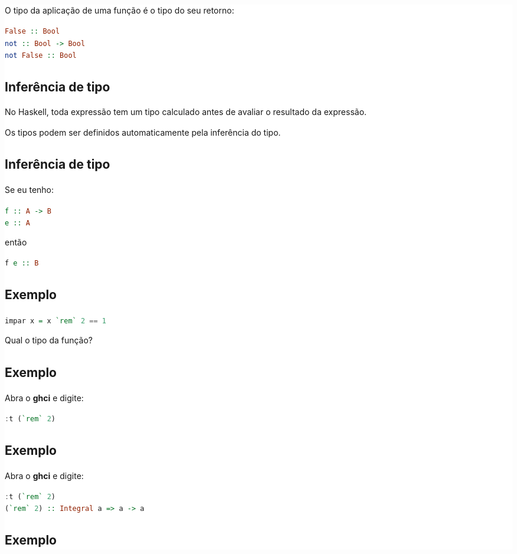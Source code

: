 O tipo da aplicação de uma função é o tipo do seu retorno:

```haskell
False :: Bool
not :: Bool -> Bool
not False :: Bool
```

## Inferência de tipo

No Haskell, toda expressão tem um tipo calculado antes de avaliar o resultado da expressão.

Os tipos podem ser definidos automaticamente pela inferência do tipo.

## Inferência de tipo

Se eu tenho:

```haskell
f :: A -> B
e :: A
```

então

```haskell
f e :: B
```

## Exemplo

```haskell
impar x = x `rem` 2 == 1
```

Qual o tipo da função?

## Exemplo

Abra o **ghci** e digite:

```haskell
:t (`rem` 2)
```

## Exemplo

Abra o **ghci** e digite:

```haskell
:t (`rem` 2)
(`rem` 2) :: Integral a => a -> a
```

## Exemplo

